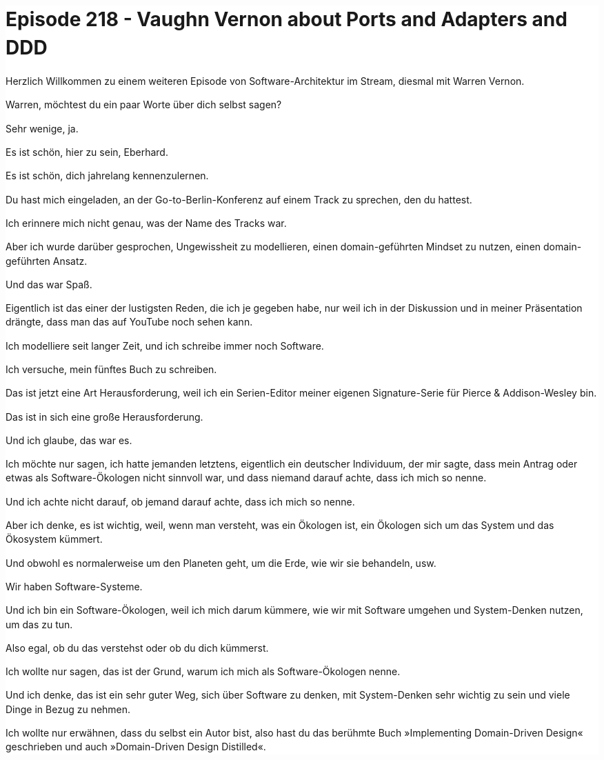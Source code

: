 # Episode 218 - Vaughn Vernon about Ports and Adapters and DDD 

Herzlich Willkommen zu einem weiteren Episode von Software-Architektur im Stream, diesmal mit Warren Vernon.

Warren, möchtest du ein paar Worte über dich selbst sagen?

Sehr wenige, ja.

Es ist schön, hier zu sein, Eberhard.

Es ist schön, dich jahrelang kennenzulernen.

Du hast mich eingeladen, an der Go-to-Berlin-Konferenz auf einem Track zu sprechen, den du hattest.

Ich erinnere mich nicht genau, was der Name des Tracks war.

Aber ich wurde darüber gesprochen, Ungewissheit zu modellieren, einen domain-geführten Mindset zu nutzen, einen domain-geführten Ansatz.

Und das war Spaß.

Eigentlich ist das einer der lustigsten Reden, die ich je gegeben habe, nur weil ich in der Diskussion und in meiner Präsentation drängte, dass man das auf YouTube noch sehen kann.

Ich modelliere seit langer Zeit, und ich schreibe immer noch Software.

Ich versuche, mein fünftes Buch zu schreiben.

Das ist jetzt eine Art Herausforderung, weil ich ein Serien-Editor meiner eigenen Signature-Serie für Pierce & Addison-Wesley bin.

Das ist in sich eine große Herausforderung.

Und ich glaube, das war es.

Ich möchte nur sagen, ich hatte jemanden letztens, eigentlich ein deutscher Individuum, der mir sagte, dass mein Antrag oder etwas als Software-Ökologen nicht sinnvoll war, und dass niemand darauf achte, dass ich mich so nenne.

Und ich achte nicht darauf, ob jemand darauf achte, dass ich mich so nenne.

Aber ich denke, es ist wichtig, weil, wenn man versteht, was ein Ökologen ist, ein Ökologen sich um das System und das Ökosystem kümmert.

Und obwohl es normalerweise um den Planeten geht, um die Erde, wie wir sie behandeln, usw.

Wir haben Software-Systeme.

Und ich bin ein Software-Ökologen, weil ich mich darum kümmere, wie wir mit Software umgehen und System-Denken nutzen, um das zu tun.

Also egal, ob du das verstehst oder ob du dich kümmerst.

Ich wollte nur sagen, das ist der Grund, warum ich mich als Software-Ökologen nenne.

Und ich denke, das ist ein sehr guter Weg, sich über Software zu denken, mit System-Denken sehr wichtig zu sein und viele Dinge in Bezug zu nehmen.

Ich wollte nur erwähnen, dass du selbst ein Autor bist, also hast du das berühmte Buch »Implementing Domain-Driven Design« geschrieben und auch »Domain-Driven Design Distilled«.
